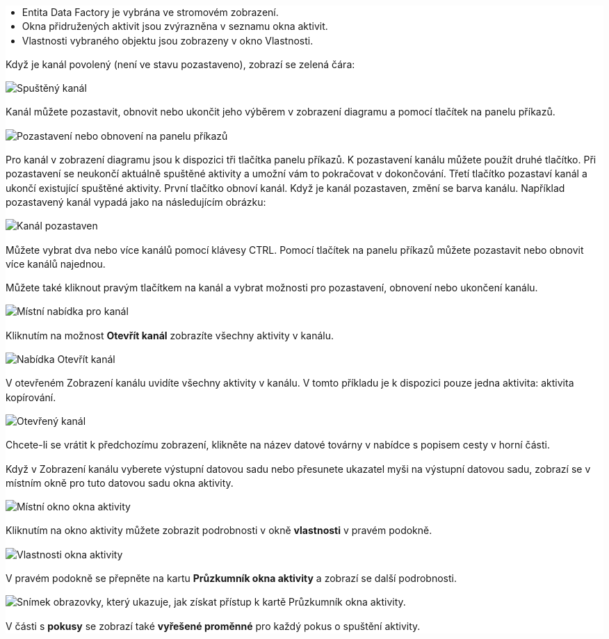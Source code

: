 * Entita Data Factory je vybrána ve stromovém zobrazení.
* Okna přidružených aktivit jsou zvýrazněna v seznamu okna aktivit.
* Vlastnosti vybraného objektu jsou zobrazeny v okno Vlastnosti.

Když je kanál povolený (není ve stavu pozastaveno), zobrazí se zelená čára:

![Spuštěný kanál](./media/data-factory-monitor-manage-app/PipelineRunning.png)

Kanál můžete pozastavit, obnovit nebo ukončit jeho výběrem v zobrazení diagramu a pomocí tlačítek na panelu příkazů.

![Pozastavení nebo obnovení na panelu příkazů](./media/data-factory-monitor-manage-app/SuspendResumeOnCommandBar.png)
 
Pro kanál v zobrazení diagramu jsou k dispozici tři tlačítka panelu příkazů. K pozastavení kanálu můžete použít druhé tlačítko. Při pozastavení se neukončí aktuálně spuštěné aktivity a umožní vám to pokračovat v dokončování. Třetí tlačítko pozastaví kanál a ukončí existující spuštěné aktivity. První tlačítko obnoví kanál. Když je kanál pozastaven, změní se barva kanálu. Například pozastavený kanál vypadá jako na následujícím obrázku: 

![Kanál pozastaven](./media/data-factory-monitor-manage-app/PipelinePaused.png)

Můžete vybrat dva nebo více kanálů pomocí klávesy CTRL. Pomocí tlačítek na panelu příkazů můžete pozastavit nebo obnovit více kanálů najednou.

Můžete také kliknout pravým tlačítkem na kanál a vybrat možnosti pro pozastavení, obnovení nebo ukončení kanálu. 

![Místní nabídka pro kanál](./media/data-factory-monitor-manage-app/right-click-menu-for-pipeline.png)

Kliknutím na možnost **Otevřít kanál** zobrazíte všechny aktivity v kanálu. 

![Nabídka Otevřít kanál](./media/data-factory-monitor-manage-app/OpenPipelineMenu.png)

V otevřeném Zobrazení kanálu uvidíte všechny aktivity v kanálu. V tomto příkladu je k dispozici pouze jedna aktivita: aktivita kopírování. 

![Otevřený kanál](./media/data-factory-monitor-manage-app/OpenedPipeline.png)

Chcete-li se vrátit k předchozímu zobrazení, klikněte na název datové továrny v nabídce s popisem cesty v horní části.

Když v Zobrazení kanálu vyberete výstupní datovou sadu nebo přesunete ukazatel myši na výstupní datovou sadu, zobrazí se v místním okně pro tuto datovou sadu okna aktivity.

![Místní okno okna aktivity](./media/data-factory-monitor-manage-app/ActivityWindowsPopup.png)

Kliknutím na okno aktivity můžete zobrazit podrobnosti v okně **vlastnosti** v pravém podokně.

![Vlastnosti okna aktivity](./media/data-factory-monitor-manage-app/ActivityWindowProperties.png)

V pravém podokně se přepněte na kartu **Průzkumník okna aktivity** a zobrazí se další podrobnosti.

![Snímek obrazovky, který ukazuje, jak získat přístup k kartě Průzkumník okna aktivity.](./media/data-factory-monitor-manage-app/ActivityWindowExplorer.png)

V části s **pokusy** se zobrazí také **vyřešené proměnné** pro každý pokus o spuštění aktivity.
